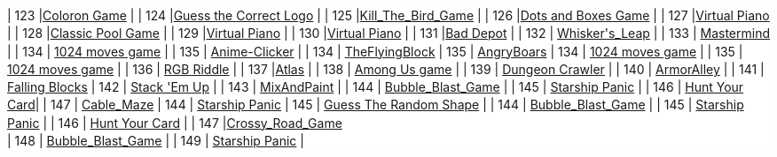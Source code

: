 |  123  |[Coloron Game](https://github.com/GameSphere-MultiPlayer/GameSphere/tree/main/SinglePlayer%20-%20Games/Coloron%20Game)         |
|  124   |[Guess the Correct Logo](https://github.com/VSatwika/GameSphere/tree/Air-Balloon-game/SinglePlayer%20-%20Games/Air%20Balloon)         |
|  125  |[Kill_The_Bird_Game](https://github.com/shruti-2412/GameSphere/tree/main/SinglePlayer%20-%20Games/Kill_The_Bird_Game)         |
|  126   |[Dots and Boxes Game](https://github.com/GameSphere-MultiPlayer/GameSphere/tree/main/MultiPlayer%20-%20Games/Dots%20and%20Boxes%20Game)        |
|  127  |[Virtual Piano](https://github.com/GameSphere-MultiPlayer/GameSphere/tree/main/SinglePlayer%20-%20Games/Virtual%20Piano)         |
|  128   |[Classic Pool Game](https://github.com/PatilHarshh/GameSphere/blob/main/SinglePlayer%20-%20Games/Classic-Pool-Game)          |
|  129   |[Virtual Piano](https://github.com/GameSphere-MultiPlayer/GameSphere/tree/main/SinglePlayer%20-%20Games/Virtual%20Piano)         |
|  130   |[Virtual Piano](https://github.com/GameSphere-MultiPlayer/GameSphere/tree/main/SinglePlayer%20-%20Games/Virtual%20Pickle_Rick_Maze_Game)         |
| 131 |[Bad Depot](https://github.com/GameSphere-MultiPlayer/GameSphere/tree/main/SinglePlayer%20-%20Games/Bad_Depot)        |
|  132 | [Whisker's_Leap](https://github.com/VSatwika/GameSphere/tree/Whisker's_Leap)                             |
| 133 | [Mastermind](https://github.com/GameSphere-MultiPlayer/GameSphere/tree/main/SinglePlayer%20-%20Games/Mastermind)        |
| 134 | [1024 moves game](https://github.com/GameSphere-MultiPlayer/GameSphere/tree/main/SinglePlayer%20-%20Games/1024_moves_game)  |
| 135 | [Anime-Clicker](https://github.com/GameSphere-MultiPlayer/GameSphere/tree/main/SinglePlayer%20-%20Games/Anime-Clicker) |
| 134 | [TheFlyingBlock](https://github.com/GameSphere-MultiPlayer/GameSphere/tree/main/SinglePlayer%20-%20Games/TheFlyingBlock)
| 135 | [AngryBoars](https://github.com/GameSphere-MultiPlayer/GameSphere/tree/main/SinglePlayer%20-%20Games/AngryBoars)
| 134 | [1024 moves game](https://github.com/GameSphere-MultiPlayer/GameSphere/tree/main/SinglePlayer%20-%20Games/1024_moves_game)         |
| 135 | [1024 moves game](https://github.com/GameSphere-MultiPlayer/GameSphere/tree/main/SinglePlayer%20-%20Games/1024_moves_game)        |
| 136 |  [RGB Riddle](https://github.com/VSatwika/GameSphere/tree/RGB_Riddle/SinglePlayer%20-%20Games/RGB_Riddle)               |
| 137 |[Atlas](https://github.com/GameSphere-MultiPlayer/GameSphere/tree/main/SinglePlayer%20-%20Games/Atlas)        |
| 138 | [Among Us game](https://github.com/GameSphere-MultiPlayer/GameSphere/tree/main/SinglePlayer%20-%20Games/Among_Us_Game)         |
| 139 | [Dungeon Crawler](https://github.com/GameSphere-MultiPlayer/GameSphere/tree/main/SinglePlayer%20-%20Games/Dungeon_Crawler)      |
| 140 | [ArmorAlley](https://github.com/GameSphere-MultiPlayer/GameSphere/tree/main/SinglePlayer%20-%20Games/ArmorAlley)        |
| 141 | [Falling Blocks](https://github.com/GameSphere-MultiPlayer/GameSphere/tree/main/SinglePlayer%20-%20Games/Falling%20Blocks)
| 142 | [Stack 'Em Up](https://github.com/GameSphere-MultiPlayer/GameSphere/tree/main/SinglePlayer%20-%20Games/Stack_Em_Up)         |
| 143 |  [MixAndPaint](https://github.com/GameSphere-MultiPlayer/GameSphere/tree/main/SinglePlayer%20-%20Games/MixAndPaint)        |
| 144 |  [Bubble_Blast_Game](https://github.com/GameSphere-MultiPlayer/GameSphere/tree/main/SinglePlayer%20-%20Games/Bubble_Blast_Game)        |
| 145 | [Starship Panic](https://github.com/GameSphere-MultiPlayer/GameSphere/tree/main/SinglePlayer%20-%20Games/StarshipPanic) |
| 146 | [Hunt Your Card](https://github.com/GameSphere-MultiPlayer/GameSphere/tree/main/SinglePlayer%20-%20Games/Hunt_Your_Card)|
| 147 | [Cable_Maze](https://github.com/GameSphere-MultiPlayer/GameSphere/tree/main/SinglePlayer%20-%20Games/Cable_Maze)
| 144 | [Starship Panic](https://github.com/GameSphere-MultiPlayer/GameSphere/tree/main/SinglePlayer%20-%20Games/StarshipPanic)
| 145 | [Guess The Random Shape](https://github.com/GameSphere-MultiPlayer/GameSphere/tree/main/SinglePlayer%20-%20Games/Guess_The_Random_Shape)        |
| 144 |  [Bubble_Blast_Game](https://github.com/GameSphere-MultiPlayer/GameSphere/tree/main/SinglePlayer%20-%20Games/Bubble_Blast_Game)        |
| 145 | [Starship Panic](https://github.com/GameSphere-MultiPlayer/GameSphere/tree/main/SinglePlayer%20-%20Games/StarshipPanic)             |
| 146 | [Hunt Your Card](https://github.com/GameSphere-MultiPlayer/GameSphere/tree/main/SinglePlayer%20-%20Games/Hunt_Your_Card)               |
| 147 |[Crossy_Road_Game](https://github.com/GameSphere-MultiPlayer/GameSphere/tree/main/MultiPlayer%20-%20Games/Dots%20and%20Crossy_Road_Game)           
| 148 |  [Bubble_Blast_Game](https://github.com/GameSphere-MultiPlayer/GameSphere/tree/main/SinglePlayer%20-%20Games/Bubble_Blast_Game)        |
| 149 | [Starship Panic](https://github.com/GameSphere-MultiPlayer/GameSphere/tree/main/SinglePlayer%20-%20Games/StarshipPanic) |